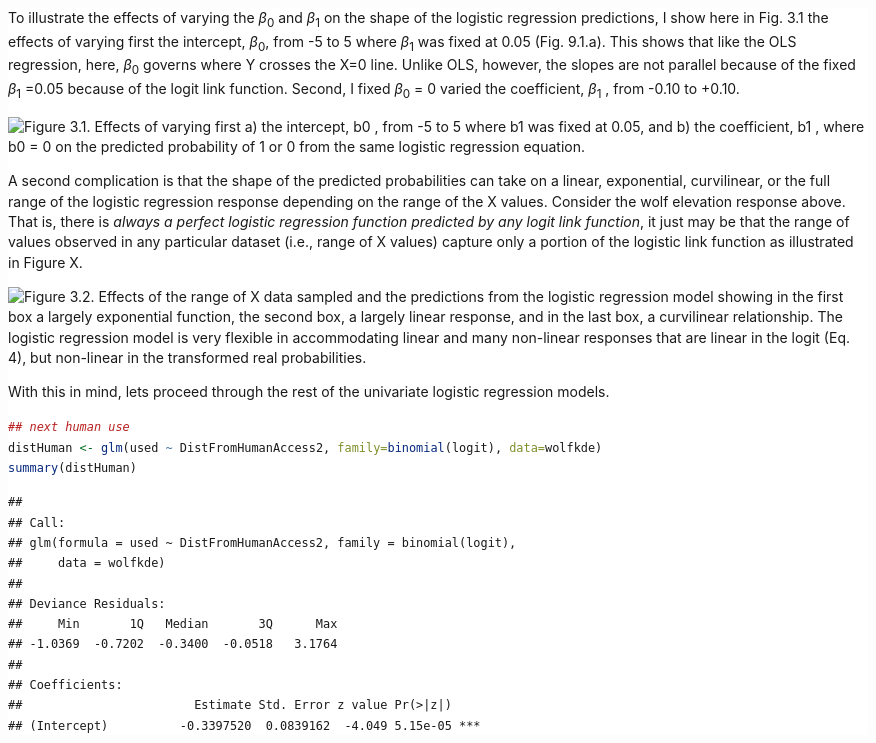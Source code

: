 
To illustrate the effects of varying the $\beta_0$ and $\beta_1$ on the
shape of the logistic regression predictions, I show here in Fig. 3.1
the effects of varying first the intercept, $\beta_0$, from -5 to 5
where $\beta_1$ was fixed at 0.05 (Fig. 9.1.a). This shows that like the
OLS regression, here, $\beta_0$ governs where Y crosses the X=0 line.
Unlike OLS, however, the slopes are not parallel because of the fixed
$\beta_1$ =0.05 because of the logit link function. Second, I fixed
$\beta_0$ = 0 varied the coefficient, $\beta_1$ , from -0.10 to +0.10.

![Figure 3.1. Effects of varying first a) the intercept, b0 , from -5 to
5 where b1 was fixed at 0.05, and b) the coefficient, b1 , where b0 = 0
on the predicted probability of 1 or 0 from the same logistic regression
equation.](Figures/logisticregression1.png)

A second complication is that the shape of the predicted probabilities
can take on a linear, exponential, curvilinear, or the full range of the
logistic regression response depending on the range of the X values.
Consider the wolf elevation response above. That is, there is *always a
perfect logistic regression function predicted by any logit link
function*, it just may be that the range of values observed in any
particular dataset (i.e., range of X values) capture only a portion of
the logistic link function as illustrated in Figure X.

![Figure 3.2. Effects of the range of X data sampled and the predictions
from the logistic regression model showing in the first box a largely
exponential function, the second box, a largely linear response, and in
the last box, a curvilinear relationship. The logistic regression model
is very flexible in accommodating linear and many non-linear responses
that are linear in the logit (Eq. 4), but non-linear in the transformed
real probabilities.](Figures/logisticregression2.png)

With this in mind, lets proceed through the rest of the univariate
logistic regression models.

``` r
## next human use
distHuman <- glm(used ~ DistFromHumanAccess2, family=binomial(logit), data=wolfkde)
summary(distHuman)
```

    ## 
    ## Call:
    ## glm(formula = used ~ DistFromHumanAccess2, family = binomial(logit), 
    ##     data = wolfkde)
    ## 
    ## Deviance Residuals: 
    ##     Min       1Q   Median       3Q      Max  
    ## -1.0369  -0.7202  -0.3400  -0.0518   3.1764  
    ## 
    ## Coefficients:
    ##                        Estimate Std. Error z value Pr(>|z|)    
    ## (Intercept)          -0.3397520  0.0839162  -4.049 5.15e-05 ***